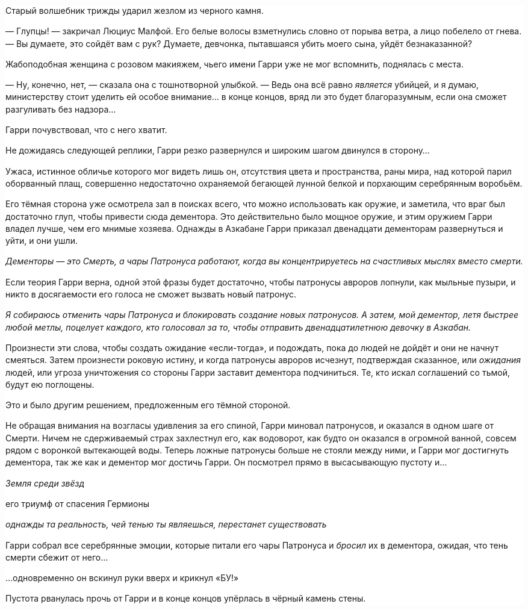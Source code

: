 Старый волшебник трижды ударил жезлом из черного камня.

— Глупцы! — закричал Люциус Малфой. Его белые волосы взметнулись словно от порыва ветра, а лицо побелело от гнева. — Вы думаете, это сойдёт вам с рук? Думаете, девчонка, пытавшаяся убить моего сына, уйдёт безнаказанной?

Жабоподобная женщина с розовом макияжем, чьего имени Гарри уже не мог вспомнить, поднялась с места.

— Ну, конечно, нет, — сказала она с тошнотворной улыбкой. — Ведь она всё равно *является* убийцей, и я думаю, министерству стоит уделить ей особое внимание… в конце концов, вряд ли это будет благоразумным, если она сможет разгуливать без надзора…

Гарри почувствовал, что с него хватит.

Не дожидаясь следующей реплики, Гарри резко развернулся и широким шагом двинулся в сторону…

Ужаса, истинное обличье которого мог видеть лишь он, отсутствия цвета и пространства, раны мира, над которой парил оборванный плащ, совершенно недостаточно охраняемой бегающей лунной белкой и порхающим серебрянным воробьём.

Его тёмная сторона уже осмотрела зал в поисках всего, что можно использовать как оружие, и заметила, что враг был достаточно глуп, чтобы привести сюда дементора. Это действительно было мощное оружие, и этим оружием Гарри владел лучше, чем его мнимые хозяева. Однажды в Азкабане Гарри приказал двенадцати дементорам развернуться и уйти, и они ушли.

*Дементоры — это Смерть, а чары Патронуса работают, когда вы концентрируетесь на счастливых мыслях вместо смерти.*

Если теория Гарри верна, одной этой фразы будет достаточно, чтобы патронусы авроров лопнули, как мыльные пузыри, и никто в досягаемости его голоса не сможет вызвать новый патронус.

*Я собираюсь отменить чары Патронуса и блокировать создание новых патронусов. А затем, мой дементор, летя быстрее любой метлы, поцелует каждого, кто голосовал за то, чтобы отправить двенадцатилетнюю девочку в Азкабан.*

Произнести эти слова, чтобы создать ожидание «если-тогда», и подождать, пока до людей не дойдёт и они не начнут смеяться. Затем произнести роковую истину, и когда патронусы авроров исчезнут, подтверждая сказанное, или *ожидания* людей, или угроза уничтожения со стороны Гарри заставит дементора подчиниться. Те, кто искал соглашений со тьмой, будут ею поглощены.

Это и было другим решением, предложенным его тёмной стороной.

Не обращая внимания на возгласы удивления за его спиной, Гарри миновал патронусов, и оказался в одном шаге от Смерти. Ничем не сдерживаемый страх захлестнул его, как водоворот, как будто он оказался в огромной ванной, совсем рядом с воронкой вытекающей воды. Теперь ложные патронусы больше не стояли между ними, и Гарри мог достигнуть дементора, так же как и дементор мог достичь Гарри. Он посмотрел прямо в высасывающую пустоту и…

*Земля среди звёзд*

его триумф от спасения Гермионы

*однажды та реальность, чей тенью ты являешься, перестанет существовать*

Гарри собрал все серебрянные эмоции, которые питали его чары Патронуса и *бросил* их в дементора, ожидая, что тень смерти сбежит от него…

…одновременно он вскинул руки вверх и крикнул «БУ!»

Пустота рванулась прочь от Гарри и в конце концов упёрлась в чёрный камень стены.
